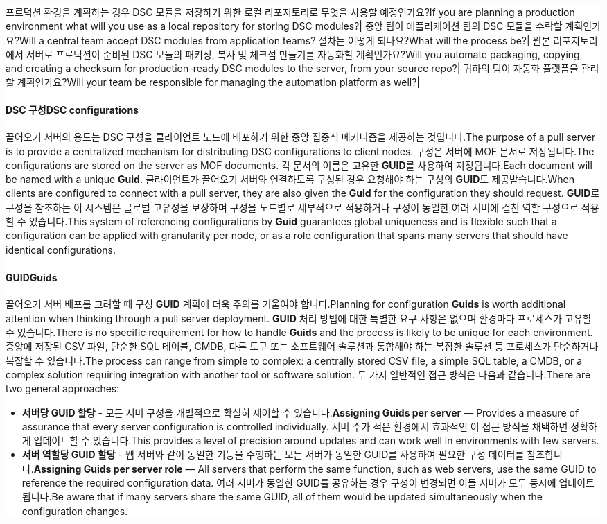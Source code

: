 <span data-ttu-id="5a5d1-269">프로덕션 환경을 계획하는 경우 DSC 모듈을 저장하기 위한 로컬 리포지토리로 무엇을 사용할 예정인가요?</span><span class="sxs-lookup"><span data-stu-id="5a5d1-269">If you are planning a production environment what will you use as a local repository for storing DSC modules?</span></span>|
<span data-ttu-id="5a5d1-270">중앙 팀이 애플리케이션 팀의 DSC 모듈을 수락할 계획인가요?</span><span class="sxs-lookup"><span data-stu-id="5a5d1-270">Will a central team accept DSC modules from application teams?</span></span> <span data-ttu-id="5a5d1-271">절차는 어떻게 되나요?</span><span class="sxs-lookup"><span data-stu-id="5a5d1-271">What will the process be?</span></span>|
<span data-ttu-id="5a5d1-272">원본 리포지토리에서 서버로 프로덕션이 준비된 DSC 모듈의 패키징, 복사 및 체크섬 만들기를 자동화할 계획인가요?</span><span class="sxs-lookup"><span data-stu-id="5a5d1-272">Will you automate packaging, copying, and creating a checksum for production-ready DSC modules to the server, from your source repo?</span></span>|
<span data-ttu-id="5a5d1-273">귀하의 팀이 자동화 플랫폼을 관리할 계획인가요?</span><span class="sxs-lookup"><span data-stu-id="5a5d1-273">Will your team be responsible for managing the automation platform as well?</span></span>|

#### <a name="dsc-configurations"></a><span data-ttu-id="5a5d1-274">DSC 구성</span><span class="sxs-lookup"><span data-stu-id="5a5d1-274">DSC configurations</span></span>

<span data-ttu-id="5a5d1-275">끌어오기 서버의 용도는 DSC 구성을 클라이언트 노드에 배포하기 위한 중앙 집중식 메커니즘을 제공하는 것입니다.</span><span class="sxs-lookup"><span data-stu-id="5a5d1-275">The purpose of a pull server is to provide a centralized mechanism for distributing DSC configurations to client nodes.</span></span> <span data-ttu-id="5a5d1-276">구성은 서버에 MOF 문서로 저장됩니다.</span><span class="sxs-lookup"><span data-stu-id="5a5d1-276">The configurations are stored on the server as MOF documents.</span></span>
<span data-ttu-id="5a5d1-277">각 문서의 이름은 고유한 **GUID**를 사용하여 지정됩니다.</span><span class="sxs-lookup"><span data-stu-id="5a5d1-277">Each document will be named with a unique **Guid**.</span></span> <span data-ttu-id="5a5d1-278">클라이언트가 끌어오기 서버와 연결하도록 구성된 경우 요청해야 하는 구성의 **GUID**도 제공받습니다.</span><span class="sxs-lookup"><span data-stu-id="5a5d1-278">When clients are configured to connect with a pull server, they are also given the **Guid** for the configuration they should request.</span></span> <span data-ttu-id="5a5d1-279">**GUID**로 구성을 참조하는 이 시스템은 글로벌 고유성을 보장하며 구성을 노드별로 세부적으로 적용하거나 구성이 동일한 여러 서버에 걸친 역할 구성으로 적용할 수 있습니다.</span><span class="sxs-lookup"><span data-stu-id="5a5d1-279">This system of referencing configurations by **Guid** guarantees global uniqueness and is flexible such that a configuration can be applied with granularity per node, or as a role configuration that spans many servers that should have identical configurations.</span></span>

#### <a name="guids"></a><span data-ttu-id="5a5d1-280">GUID</span><span class="sxs-lookup"><span data-stu-id="5a5d1-280">Guids</span></span>

<span data-ttu-id="5a5d1-281">끌어오기 서버 배포를 고려할 때 구성 **GUID** 계획에 더욱 주의를 기울여야 합니다.</span><span class="sxs-lookup"><span data-stu-id="5a5d1-281">Planning for configuration **Guids** is worth additional attention when thinking through a pull server deployment.</span></span> <span data-ttu-id="5a5d1-282">**GUID** 처리 방법에 대한 특별한 요구 사항은 없으며 환경마다 프로세스가 고유할 수 있습니다.</span><span class="sxs-lookup"><span data-stu-id="5a5d1-282">There is no specific requirement for how to handle **Guids** and the process is likely to be unique for each environment.</span></span> <span data-ttu-id="5a5d1-283">중앙에 저장된 CSV 파일, 단순한 SQL 테이블, CMDB, 다른 도구 또는 소프트웨어 솔루션과 통합해야 하는 복잡한 솔루션 등 프로세스가 단순하거나 복잡할 수 있습니다.</span><span class="sxs-lookup"><span data-stu-id="5a5d1-283">The process can range from simple to complex: a centrally stored CSV file, a simple SQL table, a CMDB, or a complex solution requiring integration with another tool or software solution.</span></span> <span data-ttu-id="5a5d1-284">두 가지 일반적인 접근 방식은 다음과 같습니다.</span><span class="sxs-lookup"><span data-stu-id="5a5d1-284">There are two general approaches:</span></span>

- <span data-ttu-id="5a5d1-285">**서버당 GUID 할당** - 모든 서버 구성을 개별적으로 확실히 제어할 수 있습니다.</span><span class="sxs-lookup"><span data-stu-id="5a5d1-285">**Assigning Guids per server** — Provides a measure of assurance that every server configuration is controlled individually.</span></span> <span data-ttu-id="5a5d1-286">서버 수가 적은 환경에서 효과적인 이 접근 방식을 채택하면 정확하게 업데이트할 수 있습니다.</span><span class="sxs-lookup"><span data-stu-id="5a5d1-286">This provides a level of precision around updates and can work well in environments with few servers.</span></span>
- <span data-ttu-id="5a5d1-287">**서버 역할당 GUID 할당** - 웹 서버와 같이 동일한 기능을 수행하는 모든 서버가 동일한 GUID를 사용하여 필요한 구성 데이터를 참조합니다.</span><span class="sxs-lookup"><span data-stu-id="5a5d1-287">**Assigning Guids per server role** — All servers that perform the same function, such as web servers, use the same GUID to reference the required configuration data.</span></span>  <span data-ttu-id="5a5d1-288">여러 서버가 동일한 GUID를 공유하는 경우 구성이 변경되면 이들 서버가 모두 동시에 업데이트됩니다.</span><span class="sxs-lookup"><span data-stu-id="5a5d1-288">Be aware that if many servers share the same GUID, all of them would be updated simultaneously when the configuration changes.</span></span>